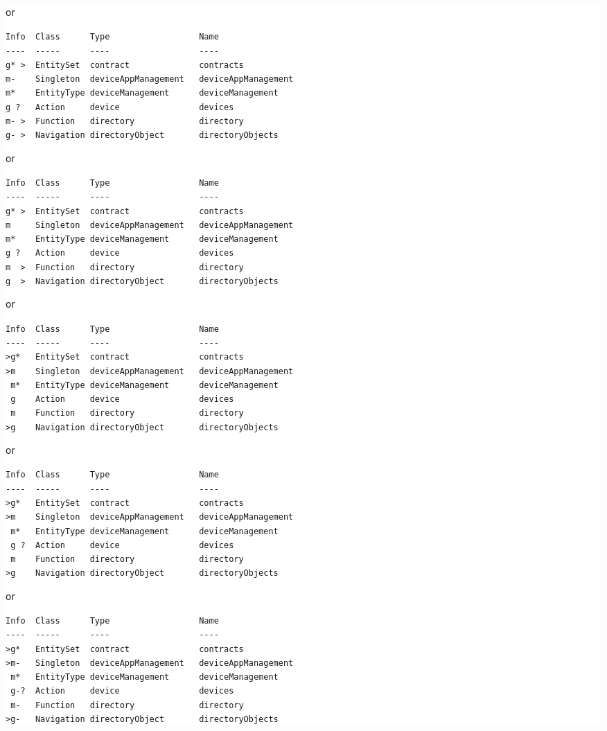 or

    Info  Class      Type                  Name
    ----  -----      ----                  ----
    g* >  EntitySet  contract              contracts
    m-    Singleton  deviceAppManagement   deviceAppManagement
    m*    EntityType deviceManagement      deviceManagement
    g ?   Action     device                devices
    m- >  Function   directory             directory
    g- >  Navigation directoryObject       directoryObjects


or

    Info  Class      Type                  Name
    ----  -----      ----                  ----
    g* >  EntitySet  contract              contracts
    m     Singleton  deviceAppManagement   deviceAppManagement
    m*    EntityType deviceManagement      deviceManagement
    g ?   Action     device                devices
    m  >  Function   directory             directory
    g  >  Navigation directoryObject       directoryObjects



or

    Info  Class      Type                  Name
    ----  -----      ----                  ----
    >g*   EntitySet  contract              contracts
    >m    Singleton  deviceAppManagement   deviceAppManagement
     m*   EntityType deviceManagement      deviceManagement
     g    Action     device                devices
     m    Function   directory             directory
    >g    Navigation directoryObject       directoryObjects


or

    Info  Class      Type                  Name
    ----  -----      ----                  ----
    >g*   EntitySet  contract              contracts
    >m    Singleton  deviceAppManagement   deviceAppManagement
     m*   EntityType deviceManagement      deviceManagement
     g ?  Action     device                devices
     m    Function   directory             directory
    >g    Navigation directoryObject       directoryObjects

or

    Info  Class      Type                  Name
    ----  -----      ----                  ----
    >g*   EntitySet  contract              contracts
    >m-   Singleton  deviceAppManagement   deviceAppManagement
     m*   EntityType deviceManagement      deviceManagement
     g-?  Action     device                devices
     m-   Function   directory             directory
    >g-   Navigation directoryObject       directoryObjects
